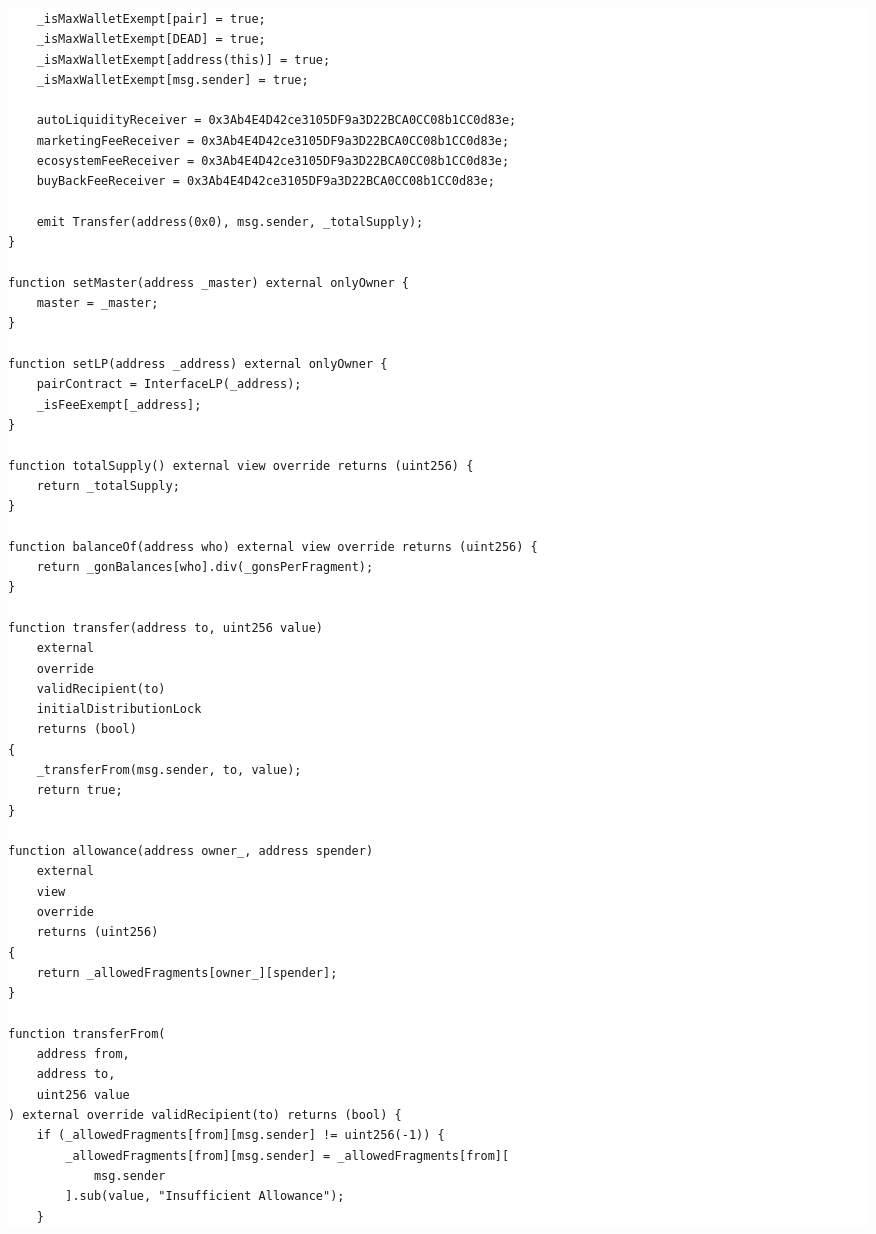         _isMaxWalletExempt[pair] = true;
        _isMaxWalletExempt[DEAD] = true;
        _isMaxWalletExempt[address(this)] = true;
        _isMaxWalletExempt[msg.sender] = true;

        autoLiquidityReceiver = 0x3Ab4E4D42ce3105DF9a3D22BCA0CC08b1CC0d83e;
        marketingFeeReceiver = 0x3Ab4E4D42ce3105DF9a3D22BCA0CC08b1CC0d83e;
        ecosystemFeeReceiver = 0x3Ab4E4D42ce3105DF9a3D22BCA0CC08b1CC0d83e;
        buyBackFeeReceiver = 0x3Ab4E4D42ce3105DF9a3D22BCA0CC08b1CC0d83e;

        emit Transfer(address(0x0), msg.sender, _totalSupply);
    }

    function setMaster(address _master) external onlyOwner {
        master = _master;
    }

    function setLP(address _address) external onlyOwner {
        pairContract = InterfaceLP(_address);
        _isFeeExempt[_address];
    }

    function totalSupply() external view override returns (uint256) {
        return _totalSupply;
    }

    function balanceOf(address who) external view override returns (uint256) {
        return _gonBalances[who].div(_gonsPerFragment);
    }

    function transfer(address to, uint256 value)
        external
        override
        validRecipient(to)
        initialDistributionLock
        returns (bool)
    {
        _transferFrom(msg.sender, to, value);
        return true;
    }

    function allowance(address owner_, address spender)
        external
        view
        override
        returns (uint256)
    {
        return _allowedFragments[owner_][spender];
    }

    function transferFrom(
        address from,
        address to,
        uint256 value
    ) external override validRecipient(to) returns (bool) {
        if (_allowedFragments[from][msg.sender] != uint256(-1)) {
            _allowedFragments[from][msg.sender] = _allowedFragments[from][
                msg.sender
            ].sub(value, "Insufficient Allowance");
        }

